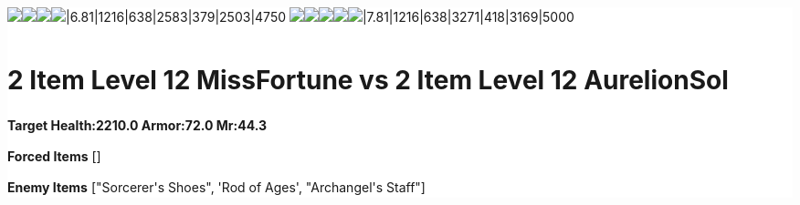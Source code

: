 ![](/item/3071.png)![](/item/1001.png)![](/item/1053.png)![](/item/1055.png)|6.81|1216|638|2583|379|2503|4750
![](/item/6035.png)![](/item/1001.png)![](/item/1053.png)![](/item/1055.png)![](/item/1036.png)|7.81|1216|638|3271|418|3169|5000




























































# 2 Item Level 12 MissFortune vs 2 Item Level 12 AurelionSol

**Target Health:2210.0 Armor:72.0 Mr:44.3**


**Forced Items** []








**Enemy Items** ["Sorcerer's Shoes", 'Rod of Ages', "Archangel's Staff"]




